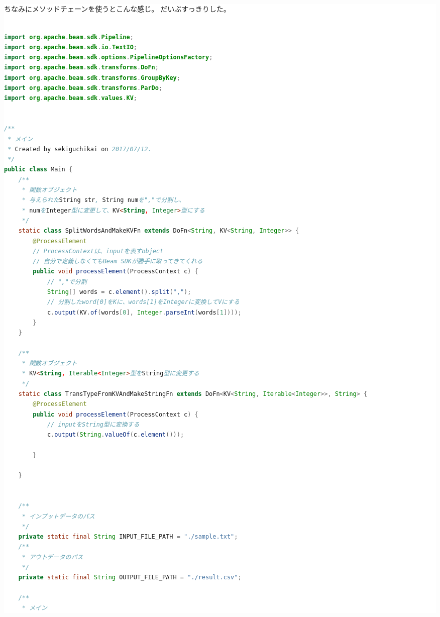 
ちなみにメソッドチェーンを使うとこんな感じ。
だいぶすっきりした。


```java

import org.apache.beam.sdk.Pipeline;
import org.apache.beam.sdk.io.TextIO;
import org.apache.beam.sdk.options.PipelineOptionsFactory;
import org.apache.beam.sdk.transforms.DoFn;
import org.apache.beam.sdk.transforms.GroupByKey;
import org.apache.beam.sdk.transforms.ParDo;
import org.apache.beam.sdk.values.KV;


/**
 * メイン
 * Created by sekiguchikai on 2017/07/12.
 */
public class Main {
    /**
     * 関数オブジェクト
     * 与えられたString str, String numを","で分割し、
     * numをInteger型に変更して、KV<String, Integer>型にする
     */
    static class SplitWordsAndMakeKVFn extends DoFn<String, KV<String, Integer>> {
        @ProcessElement
        // ProcessContextは、inputを表すobject
        // 自分で定義しなくてもBeam SDKが勝手に取ってきてくれる
        public void processElement(ProcessContext c) {
            // ","で分割
            String[] words = c.element().split(",");
            // 分割したword[0]をKに、words[1]をIntegerに変換してVにする
            c.output(KV.of(words[0], Integer.parseInt(words[1])));
        }
    }

    /**
     * 関数オブジェクト
     * KV<String, Iterable<Integer>型をString型に変更する
     */
    static class TransTypeFromKVAndMakeStringFn extends DoFn<KV<String, Iterable<Integer>>, String> {
        @ProcessElement
        public void processElement(ProcessContext c) {
            // inputをString型に変換する
            c.output(String.valueOf(c.element()));

        }

    }


    /**
     * インプットデータのパス
     */
    private static final String INPUT_FILE_PATH = "./sample.txt";
    /**
     * アウトデータのパス
     */
    private static final String OUTPUT_FILE_PATH = "./result.csv";

    /**
     * メイン
```